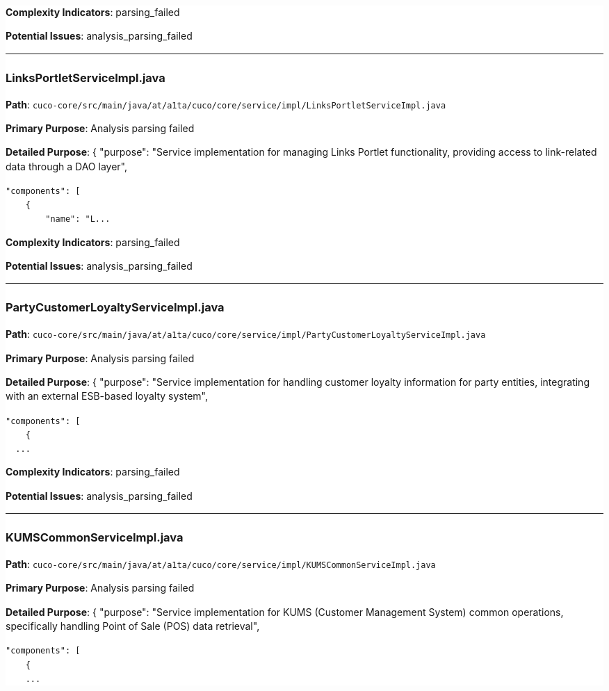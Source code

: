**Complexity Indicators**: parsing_failed

**Potential Issues**: analysis_parsing_failed

---

### LinksPortletServiceImpl.java

**Path**: `cuco-core/src/main/java/at/a1ta/cuco/core/service/impl/LinksPortletServiceImpl.java`

**Primary Purpose**: Analysis parsing failed

**Detailed Purpose**: {
    "purpose": "Service implementation for managing Links Portlet functionality, providing access to link-related data through a DAO layer",
    
    "components": [
        {
            "name": "L...

**Complexity Indicators**: parsing_failed

**Potential Issues**: analysis_parsing_failed

---

### PartyCustomerLoyaltyServiceImpl.java

**Path**: `cuco-core/src/main/java/at/a1ta/cuco/core/service/impl/PartyCustomerLoyaltyServiceImpl.java`

**Primary Purpose**: Analysis parsing failed

**Detailed Purpose**: {
    "purpose": "Service implementation for handling customer loyalty information for party entities, integrating with an external ESB-based loyalty system",
    
    "components": [
        {
      ...

**Complexity Indicators**: parsing_failed

**Potential Issues**: analysis_parsing_failed

---

### KUMSCommonServiceImpl.java

**Path**: `cuco-core/src/main/java/at/a1ta/cuco/core/service/impl/KUMSCommonServiceImpl.java`

**Primary Purpose**: Analysis parsing failed

**Detailed Purpose**: {
    "purpose": "Service implementation for KUMS (Customer Management System) common operations, specifically handling Point of Sale (POS) data retrieval",
    
    "components": [
        {
        ...

